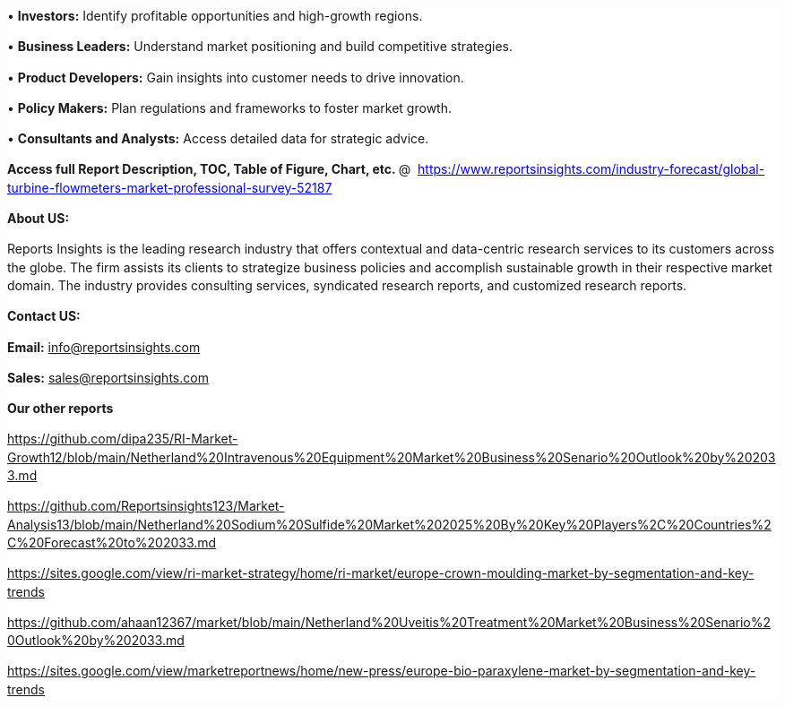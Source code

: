 • <strong>Investors:</strong> Identify profitable opportunities and high-growth regions.

• <strong>Business Leaders:</strong> Understand market positioning and build competitive strategies.

• <strong>Product Developers:</strong> Gain insights into customer needs to drive innovation.

• <strong>Policy Makers:</strong> Plan regulations and frameworks to foster market growth.

• <strong>Consultants and Analysts:</strong> Access detailed data for strategic advice.
</ul>
<strong>Access full Report Description, TOC, Table of Figure, Chart, etc. </strong>@  <a href=https://www.reportsinsights.com/industry-forecast/global-turbine-flowmeters-market-professional-survey-52187 style=color:#0000ff;>https://www.reportsinsights.com/industry-forecast/global-turbine-flowmeters-market-professional-survey-52187</a></font>

<strong><strong>About US</strong>:</strong>

Reports Insights is the leading research industry that offers contextual and data-centric research services to its customers across the globe. The firm assists its clients to strategize business policies and accomplish sustainable growth in their respective market domain. The industry provides consulting services, syndicated research reports, and customized research reports.

<strong>Contact US:</strong>

<p class=""""><b>Email:</b> <a href=mailto:info@reportsinsights.com>info@reportsinsights.com</a></p>
<p class=""""><b>Sales:</b> <a href=mailto:sales@reportsinsights.com>sales@reportsinsights.com</a></p>

<strong>Our other reports</strong>

<a href=https://github.com/dipa235/RI-Market-Growth12/blob/main/Netherland%20Intravenous%20Equipment%20Market%20Business%20Senario%20Outlook%20by%202033.md>https://github.com/dipa235/RI-Market-Growth12/blob/main/Netherland%20Intravenous%20Equipment%20Market%20Business%20Senario%20Outlook%20by%202033.md</a>

<a href=https://github.com/Reportsinsights123/Market-Analysis13/blob/main/Netherland%20Sodium%20Sulfide%20Market%202025%20By%20Key%20Players%2C%20Countries%2C%20Forecast%20to%202033.md>https://github.com/Reportsinsights123/Market-Analysis13/blob/main/Netherland%20Sodium%20Sulfide%20Market%202025%20By%20Key%20Players%2C%20Countries%2C%20Forecast%20to%202033.md</a>

<a href=https://sites.google.com/view/ri-market-strategy/home/ri-market/europe-crown-moulding-market-by-segmentation-and-key-trends>https://sites.google.com/view/ri-market-strategy/home/ri-market/europe-crown-moulding-market-by-segmentation-and-key-trends</a>

<a href=https://github.com/ahaan12367/market/blob/main/Netherland%20Uveitis%20Treatment%20Market%20Business%20Senario%20Outlook%20by%202033.md>https://github.com/ahaan12367/market/blob/main/Netherland%20Uveitis%20Treatment%20Market%20Business%20Senario%20Outlook%20by%202033.md</a>

<a href=https://sites.google.com/view/marketreportnews/home/new-press/europe-bio-paraxylene-market-by-segmentation-and-key-trends>https://sites.google.com/view/marketreportnews/home/new-press/europe-bio-paraxylene-market-by-segmentation-and-key-trends</a>
